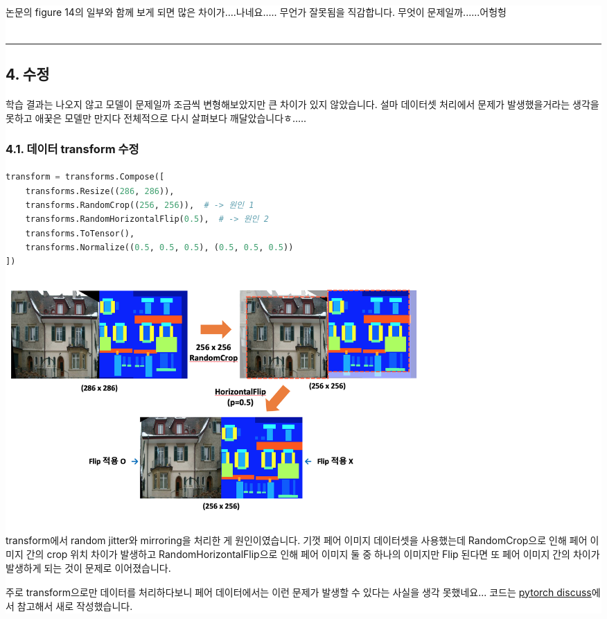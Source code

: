 논문의 figure 14의 일부와 함께 보게 되면 많은 차이가....나네요..... 무언가 잘못됨을 직감합니다. 무엇이 문제일까......어헝헝
<br><br>

---

## 4. 수정
학습 결과는 나오지 않고 모델이 문제일까 조금씩 변형해보았지만 큰 차이가 있지 않았습니다. 설마 데이터셋 처리에서 문제가 발생했을거라는 생각을 못하고 애꿎은 모델만 만지다 전체적으로 다시 살펴보다 깨달았습니다ㅎ.....

### 4.1. 데이터 transform 수정
```python
transform = transforms.Compose([
    transforms.Resize((286, 286)),
    transforms.RandomCrop((256, 256)),  # -> 원인 1
    transforms.RandomHorizontalFlip(0.5),  # -> 원인 2
    transforms.ToTensor(),
    transforms.Normalize((0.5, 0.5, 0.5), (0.5, 0.5, 0.5))
])
```

<img src="/assets/images/posts/pix2pix/code/transform.png" width="600" height="350">

transform에서 random jitter와 mirroring을 처리한 게 원인이였습니다. 기껏 페어 이미지 데이터셋을 사용했는데 RandomCrop으로 인해 페어 이미지 간의 crop 위치 차이가 발생하고 RandomHorizontalFlip으로 인해 페어 이미지 둘 중 하나의 이미지만 Flip 된다면 또 페어 이미지 간의 차이가 발생하게 되는 것이 문제로 이어졌습니다.

주로 transform으로만 데이터를 처리하다보니 페어 데이터에서는 이런 문제가 발생할 수 있다는 사실을 생각 못했네요... 코드는 <a href='https://discuss.pytorch.org/t/how-to-apply-same-transform-on-a-pair-of-picture/14914/2?u=ssgosh' target="_blank">pytorch discuss</a>에서 참고해서 새로 작성했습니다.
